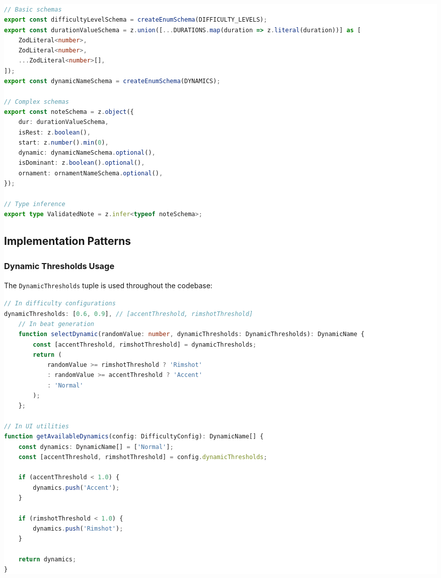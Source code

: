 ```typescript
// Basic schemas
export const difficultyLevelSchema = createEnumSchema(DIFFICULTY_LEVELS);
export const durationValueSchema = z.union([...DURATIONS.map(duration => z.literal(duration))] as [
	ZodLiteral<number>,
	ZodLiteral<number>,
	...ZodLiteral<number>[],
]);
export const dynamicNameSchema = createEnumSchema(DYNAMICS);

// Complex schemas
export const noteSchema = z.object({
	dur: durationValueSchema,
	isRest: z.boolean(),
	start: z.number().min(0),
	dynamic: dynamicNameSchema.optional(),
	isDominant: z.boolean().optional(),
	ornament: ornamentNameSchema.optional(),
});

// Type inference
export type ValidatedNote = z.infer<typeof noteSchema>;
```

## Implementation Patterns

### Dynamic Thresholds Usage

The `DynamicThresholds` tuple is used throughout the codebase:

```typescript
// In difficulty configurations
dynamicThresholds: [0.6, 0.9], // [accentThreshold, rimshotThreshold]
	// In beat generation
	function selectDynamic(randomValue: number, dynamicThresholds: DynamicThresholds): DynamicName {
		const [accentThreshold, rimshotThreshold] = dynamicThresholds;
		return (
			randomValue >= rimshotThreshold ? 'Rimshot'
			: randomValue >= accentThreshold ? 'Accent'
			: 'Normal'
		);
	};

// In UI utilities
function getAvailableDynamics(config: DifficultyConfig): DynamicName[] {
	const dynamics: DynamicName[] = ['Normal'];
	const [accentThreshold, rimshotThreshold] = config.dynamicThresholds;

	if (accentThreshold < 1.0) {
		dynamics.push('Accent');
	}

	if (rimshotThreshold < 1.0) {
		dynamics.push('Rimshot');
	}

	return dynamics;
}
```
